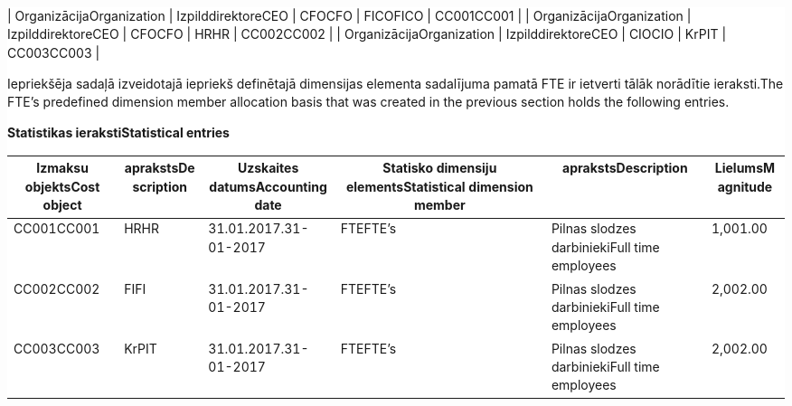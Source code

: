 | <span data-ttu-id="ffe80-515">Organizācija</span><span class="sxs-lookup"><span data-stu-id="ffe80-515">Organization</span></span>   | <span data-ttu-id="ffe80-516">Izpilddirektore</span><span class="sxs-lookup"><span data-stu-id="ffe80-516">CEO</span></span>          | <span data-ttu-id="ffe80-517">CFO</span><span class="sxs-lookup"><span data-stu-id="ffe80-517">CFO</span></span>          | <span data-ttu-id="ffe80-518">FICO</span><span class="sxs-lookup"><span data-stu-id="ffe80-518">FICO</span></span>         | <span data-ttu-id="ffe80-519">CC001</span><span class="sxs-lookup"><span data-stu-id="ffe80-519">CC001</span></span>             |
| <span data-ttu-id="ffe80-520">Organizācija</span><span class="sxs-lookup"><span data-stu-id="ffe80-520">Organization</span></span>   | <span data-ttu-id="ffe80-521">Izpilddirektore</span><span class="sxs-lookup"><span data-stu-id="ffe80-521">CEO</span></span>          | <span data-ttu-id="ffe80-522">CFO</span><span class="sxs-lookup"><span data-stu-id="ffe80-522">CFO</span></span>          | <span data-ttu-id="ffe80-523">HR</span><span class="sxs-lookup"><span data-stu-id="ffe80-523">HR</span></span>           | <span data-ttu-id="ffe80-524">CC002</span><span class="sxs-lookup"><span data-stu-id="ffe80-524">CC002</span></span>             |
| <span data-ttu-id="ffe80-525">Organizācija</span><span class="sxs-lookup"><span data-stu-id="ffe80-525">Organization</span></span>   | <span data-ttu-id="ffe80-526">Izpilddirektore</span><span class="sxs-lookup"><span data-stu-id="ffe80-526">CEO</span></span>          | <span data-ttu-id="ffe80-527">CIO</span><span class="sxs-lookup"><span data-stu-id="ffe80-527">CIO</span></span>          | <span data-ttu-id="ffe80-528">KrP</span><span class="sxs-lookup"><span data-stu-id="ffe80-528">IT</span></span>           | <span data-ttu-id="ffe80-529">CC003</span><span class="sxs-lookup"><span data-stu-id="ffe80-529">CC003</span></span>             |

<span data-ttu-id="ffe80-530">Iepriekšēja sadaļā izveidotajā iepriekš definētajā dimensijas elementa sadalījuma pamatā FTE ir ietverti tālāk norādītie ieraksti.</span><span class="sxs-lookup"><span data-stu-id="ffe80-530">The FTE’s predefined dimension member allocation basis that was created in the previous section holds the following entries.</span></span>

<span data-ttu-id="ffe80-531">**Statistikas ieraksti**</span><span class="sxs-lookup"><span data-stu-id="ffe80-531">**Statistical entries**</span></span>

| <span data-ttu-id="ffe80-532">Izmaksu objekts</span><span class="sxs-lookup"><span data-stu-id="ffe80-532">Cost object</span></span> | <span data-ttu-id="ffe80-533">apraksts</span><span class="sxs-lookup"><span data-stu-id="ffe80-533">Description</span></span>  | <span data-ttu-id="ffe80-534">Uzskaites datums</span><span class="sxs-lookup"><span data-stu-id="ffe80-534">Accounting date</span></span> | <span data-ttu-id="ffe80-535">Statisko dimensiju elements</span><span class="sxs-lookup"><span data-stu-id="ffe80-535">Statistical dimension member</span></span> | <span data-ttu-id="ffe80-536">apraksts</span><span class="sxs-lookup"><span data-stu-id="ffe80-536">Description</span></span> | <span data-ttu-id="ffe80-537">Lielums</span><span class="sxs-lookup"><span data-stu-id="ffe80-537">Magnitude</span></span> |
|-------------|------|-----------------|------------------------------|---------------------|-----------|
| <span data-ttu-id="ffe80-538">CC001</span><span class="sxs-lookup"><span data-stu-id="ffe80-538">CC001</span></span>       | <span data-ttu-id="ffe80-539">HR</span><span class="sxs-lookup"><span data-stu-id="ffe80-539">HR</span></span>   | <span data-ttu-id="ffe80-540">31.01.2017.</span><span class="sxs-lookup"><span data-stu-id="ffe80-540">31-01-2017</span></span>      | <span data-ttu-id="ffe80-541">FTE</span><span class="sxs-lookup"><span data-stu-id="ffe80-541">FTE’s</span></span>                        | <span data-ttu-id="ffe80-542">Pilnas slodzes darbinieki</span><span class="sxs-lookup"><span data-stu-id="ffe80-542">Full time employees</span></span> | <span data-ttu-id="ffe80-543">1,00</span><span class="sxs-lookup"><span data-stu-id="ffe80-543">1.00</span></span>      |
| <span data-ttu-id="ffe80-544">CC002</span><span class="sxs-lookup"><span data-stu-id="ffe80-544">CC002</span></span>       | <span data-ttu-id="ffe80-545">FI</span><span class="sxs-lookup"><span data-stu-id="ffe80-545">FI</span></span>   | <span data-ttu-id="ffe80-546">31.01.2017.</span><span class="sxs-lookup"><span data-stu-id="ffe80-546">31-01-2017</span></span>      | <span data-ttu-id="ffe80-547">FTE</span><span class="sxs-lookup"><span data-stu-id="ffe80-547">FTE’s</span></span>                        | <span data-ttu-id="ffe80-548">Pilnas slodzes darbinieki</span><span class="sxs-lookup"><span data-stu-id="ffe80-548">Full time employees</span></span> | <span data-ttu-id="ffe80-549">2,00</span><span class="sxs-lookup"><span data-stu-id="ffe80-549">2.00</span></span>      |
| <span data-ttu-id="ffe80-550">CC003</span><span class="sxs-lookup"><span data-stu-id="ffe80-550">CC003</span></span>       | <span data-ttu-id="ffe80-551">KrP</span><span class="sxs-lookup"><span data-stu-id="ffe80-551">IT</span></span>   | <span data-ttu-id="ffe80-552">31.01.2017.</span><span class="sxs-lookup"><span data-stu-id="ffe80-552">31-01-2017</span></span>      | <span data-ttu-id="ffe80-553">FTE</span><span class="sxs-lookup"><span data-stu-id="ffe80-553">FTE’s</span></span>                        | <span data-ttu-id="ffe80-554">Pilnas slodzes darbinieki</span><span class="sxs-lookup"><span data-stu-id="ffe80-554">Full time employees</span></span> | <span data-ttu-id="ffe80-555">2,00</span><span class="sxs-lookup"><span data-stu-id="ffe80-555">2.00</span></span>      |
